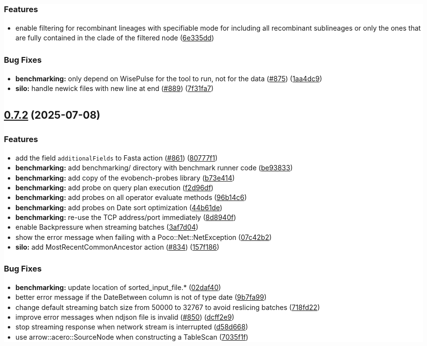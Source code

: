 
### Features

* enable filtering for recombinant lineages with specifiable mode for including all recombinant sublineages or only the ones that are fully contained in the clade of the filtered node ([6e335dd](https://github.com/GenSpectrum/LAPIS-SILO/commit/6e335dda520c2e9c12d34165f2188a0daa5aa74f))


### Bug Fixes

* **benchmarking:** only depend on WisePulse for the tool to run, not for the data ([#875](https://github.com/GenSpectrum/LAPIS-SILO/issues/875)) ([1aa4dc9](https://github.com/GenSpectrum/LAPIS-SILO/commit/1aa4dc9661b7840a9ad35f35474886b752f7df5d))
* **silo:** handle newick files with new line at end ([#889](https://github.com/GenSpectrum/LAPIS-SILO/issues/889)) ([7f31fa7](https://github.com/GenSpectrum/LAPIS-SILO/commit/7f31fa75b8a3bb1501b1e30c65dd525b178bfc3c))

## [0.7.2](https://github.com/GenSpectrum/LAPIS-SILO/compare/v0.7.1...v0.7.2) (2025-07-08)


### Features

* add the field `additionalFields` to Fasta action ([#861](https://github.com/GenSpectrum/LAPIS-SILO/issues/861)) ([80777f1](https://github.com/GenSpectrum/LAPIS-SILO/commit/80777f188d58137d067a908a2f37420f497c466a))
* **benchmarking:** add benchmarking/ directory with benchmark runner code ([be93833](https://github.com/GenSpectrum/LAPIS-SILO/commit/be938338e30d2fc0547e6c15244dd6efef28f080))
* **benchmarking:** add copy of the evobench-probes library ([b73e414](https://github.com/GenSpectrum/LAPIS-SILO/commit/b73e4144876c3b3a91cf642208c4dfb375993568))
* **benchmarking:** add probe on query plan execution ([f2d96df](https://github.com/GenSpectrum/LAPIS-SILO/commit/f2d96df44244b7e6a69649166fec825a9b0868e1))
* **benchmarking:** add probes on all operator evaluate methods ([96b14c6](https://github.com/GenSpectrum/LAPIS-SILO/commit/96b14c6ae87ef57ca74ef97d1cec527173bdd85c))
* **benchmarking:** add probes on Date sort optimization ([44b61de](https://github.com/GenSpectrum/LAPIS-SILO/commit/44b61de097a6a5fd30ae3fb911fd17ef2315af55))
* **benchmarking:** re-use the TCP address/port immediately ([8d8940f](https://github.com/GenSpectrum/LAPIS-SILO/commit/8d8940f3077a606e447d938e7c211df73ae4a5b8))
* enable Backpressure when streaming batches ([3af7d04](https://github.com/GenSpectrum/LAPIS-SILO/commit/3af7d04d46b7febfd1534177122c3d75fc6d9d7d))
* show the error message when failing with a Poco::Net::NetException ([07c42b2](https://github.com/GenSpectrum/LAPIS-SILO/commit/07c42b24be8995585a8ec0a4c830937aa384dc26))
* **silo:** add MostRecentCommonAncestor action ([#834](https://github.com/GenSpectrum/LAPIS-SILO/issues/834)) ([157f186](https://github.com/GenSpectrum/LAPIS-SILO/commit/157f1868e608560009fd2c1f0f3f015333e4a081))


### Bug Fixes

* **benchmarking:** update location of sorted_input_file.* ([02daf40](https://github.com/GenSpectrum/LAPIS-SILO/commit/02daf405593f6da0fb715441bb8f94e4779b6adb))
* better error message if the DateBetween column is not of type date ([9b7fa99](https://github.com/GenSpectrum/LAPIS-SILO/commit/9b7fa9961e07cce58694bf5aba4441e405cdb67c))
* change default streaming batch size from 50000 to 32767 to avoid reslicing batches ([718fd22](https://github.com/GenSpectrum/LAPIS-SILO/commit/718fd22f9ea8abe01c2f29182718b37c121e0e43))
* improve error messages when ndjson file is invalid ([#850](https://github.com/GenSpectrum/LAPIS-SILO/issues/850)) ([dcff2e9](https://github.com/GenSpectrum/LAPIS-SILO/commit/dcff2e9278c1a12854680a8434e13665b82ff8b6))
* stop streaming response when network stream is interrupted ([d58d668](https://github.com/GenSpectrum/LAPIS-SILO/commit/d58d668e09e6d08ea6cb8eb4e01713a1053cc7fa))
* use arrow::acero::SourceNode when constructing a TableScan ([7035f1f](https://github.com/GenSpectrum/LAPIS-SILO/commit/7035f1f60258749e1568b2659d83aadf45d4e08e))
